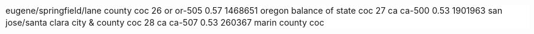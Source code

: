 </td>
<td style="text-align:left;">
eugene/springfield/lane county coc
</td>
<td style="text-align:right;">
26
</td>
</tr>
<tr>
<td style="text-align:left;">
or
</td>
<td style="text-align:left;">
or-505
</td>
<td style="text-align:right;">
0.57
</td>
<td style="text-align:right;">
1468651
</td>
<td style="text-align:left;">
oregon balance of state coc
</td>
<td style="text-align:right;">
27
</td>
</tr>
<tr>
<td style="text-align:left;">
ca
</td>
<td style="text-align:left;">
ca-500
</td>
<td style="text-align:right;">
0.53
</td>
<td style="text-align:right;">
1901963
</td>
<td style="text-align:left;">
san jose/santa clara city & county coc
</td>
<td style="text-align:right;">
28
</td>
</tr>
<tr>
<td style="text-align:left;">
ca
</td>
<td style="text-align:left;">
ca-507
</td>
<td style="text-align:right;">
0.53
</td>
<td style="text-align:right;">
260367
</td>
<td style="text-align:left;">
marin county coc
</td>